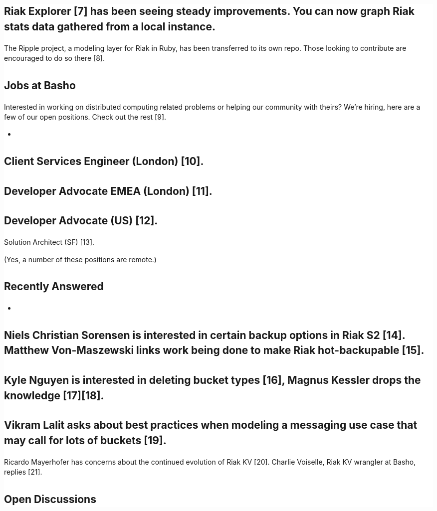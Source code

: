  Riak Explorer [7] has been seeing steady improvements. You can now graph
 Riak stats data gathered from a local instance.
 -

 The Ripple project, a modeling layer for Riak in Ruby, has been
 transferred to its own repo. Those looking to contribute are encouraged to
 do so there [8].



## Jobs at Basho

Interested in working on distributed computing related problems or helping
our community with theirs? We’re hiring, here are a few of our open
positions. Check out the rest [9].


 -

 Client Services Engineer (London) [10].
 -

 Developer Advocate EMEA (London) [11].
 -

 Developer Advocate (US) [12].
 -

 Solution Architect (SF) [13].



(Yes, a number of these positions are remote.)


## Recently Answered


 -

 Niels Christian Sorensen is interested in certain backup options in Riak
 S2 [14]. Matthew Von-Maszewski links work being done to make Riak
 hot-backupable [15].
 -

 Kyle Nguyen is interested in deleting bucket types [16], Magnus Kessler
 drops the knowledge [17][18].
 -

 Vikram Lalit asks about best practices when modeling a messaging use
 case that may call for lots of buckets [19].
 -

 Ricardo Mayerhofer has concerns about the continued evolution of Riak KV
 [20]. Charlie Voiselle, Riak KV wrangler at Basho, replies [21].



## Open Discussions
